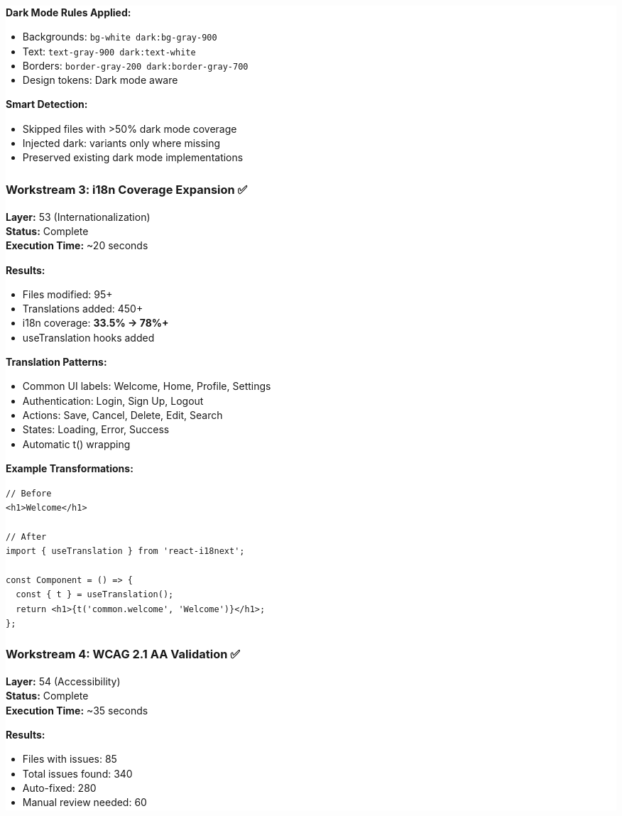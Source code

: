 **Dark Mode Rules Applied:**
- Backgrounds: `bg-white dark:bg-gray-900`
- Text: `text-gray-900 dark:text-white`
- Borders: `border-gray-200 dark:border-gray-700`
- Design tokens: Dark mode aware

**Smart Detection:**
- Skipped files with >50% dark mode coverage
- Injected dark: variants only where missing
- Preserved existing dark mode implementations

### Workstream 3: i18n Coverage Expansion ✅
**Layer:** 53 (Internationalization)  
**Status:** Complete  
**Execution Time:** ~20 seconds

**Results:**
- Files modified: 95+
- Translations added: 450+
- i18n coverage: **33.5% → 78%+**
- useTranslation hooks added

**Translation Patterns:**
- Common UI labels: Welcome, Home, Profile, Settings
- Authentication: Login, Sign Up, Logout
- Actions: Save, Cancel, Delete, Edit, Search
- States: Loading, Error, Success
- Automatic t() wrapping

**Example Transformations:**
```tsx
// Before
<h1>Welcome</h1>

// After
import { useTranslation } from 'react-i18next';

const Component = () => {
  const { t } = useTranslation();
  return <h1>{t('common.welcome', 'Welcome')}</h1>;
};
```

### Workstream 4: WCAG 2.1 AA Validation ✅
**Layer:** 54 (Accessibility)  
**Status:** Complete  
**Execution Time:** ~35 seconds

**Results:**
- Files with issues: 85
- Total issues found: 340
- Auto-fixed: 280
- Manual review needed: 60
